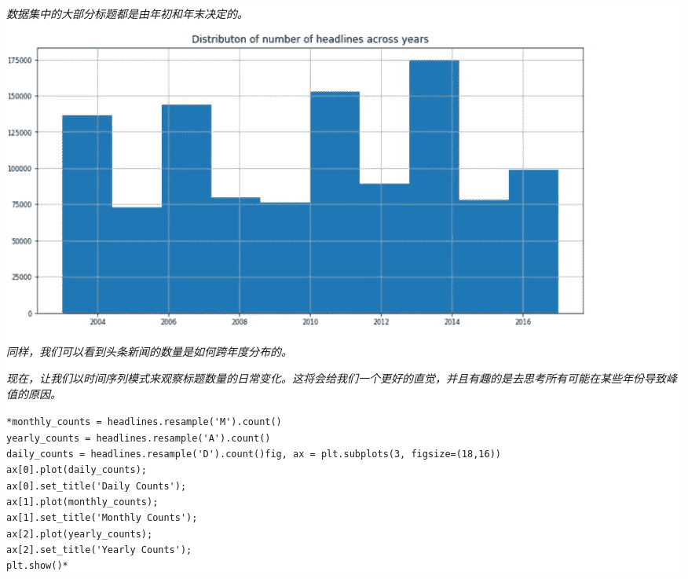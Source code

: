 *数据集中的大部分标题都是由年初和年末决定的。*

*![](img/5f08db4d43e2bf8d20f29662d65c0f7b.png)*

*同样，我们可以看到头条新闻的数量是如何跨年度分布的。*

*现在，让我们以时间序列模式来观察标题数量的日常变化。这将会给我们一个更好的直觉，并且有趣的是去思考所有可能在某些年份导致峰值的原因。*

```
*monthly_counts = headlines.resample('M').count()
yearly_counts = headlines.resample('A').count()
daily_counts = headlines.resample('D').count()fig, ax = plt.subplots(3, figsize=(18,16))
ax[0].plot(daily_counts);
ax[0].set_title('Daily Counts');
ax[1].plot(monthly_counts);
ax[1].set_title('Monthly Counts');
ax[2].plot(yearly_counts);
ax[2].set_title('Yearly Counts');
plt.show()*
```
